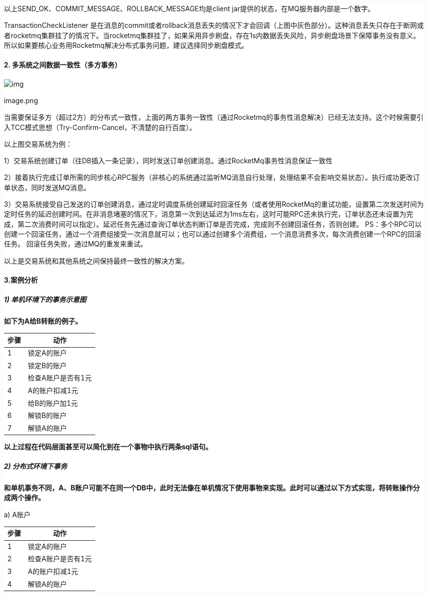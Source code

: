 以上SEND_OK、COMMIT_MESSAGE、ROLLBACK_MESSAGE均是client jar提供的状态，在MQ服务器内部是一个数字。

TransactionCheckListener 是在消息的commit或者rollback消息丢失的情况下才会回调（上图中灰色部分）。这种消息丢失只存在于断网或者rocketmq集群挂了的情况下。当rocketmq集群挂了，如果采用异步刷盘，存在1s内数据丢失风险，异步刷盘场景下保障事务没有意义。所以如果要核心业务用Rocketmq解决分布式事务问题，建议选择同步刷盘模式。

#### 2. 多系统之间数据一致性（多方事务）

![img](https://upload-images.jianshu.io/upload_images/12619159-cb4ce1a4c8b79fb1.png?imageMogr2/auto-orient/strip|imageView2/2/w/556/format/webp)

image.png

当需要保证多方（超过2方）的分布式一致性，上面的两方事务一致性（通过Rocketmq的事务性消息解决）已经无法支持。这个时候需要引入TCC模式思想（Try-Confirm-Cancel，不清楚的自行百度）。

以上图交易系统为例：

1）交易系统创建订单（往DB插入一条记录），同时发送订单创建消息。通过RocketMq事务性消息保证一致性

2）接着执行完成订单所需的同步核心RPC服务（非核心的系统通过监听MQ消息自行处理，处理结果不会影响交易状态）。执行成功更改订单状态，同时发送MQ消息。

3）交易系统接受自己发送的订单创建消息，通过定时调度系统创建延时回滚任务（或者使用RocketMq的重试功能，设置第二次发送时间为定时任务的延迟创建时间。在非消息堵塞的情况下，消息第一次到达延迟为1ms左右，这时可能RPC还未执行完，订单状态还未设置为完成，第二次消费时间可以指定）。延迟任务先通过查询订单状态判断订单是否完成，完成则不创建回滚任务，否则创建。 PS：多个RPC可以创建一个回滚任务，通过一个消费组接受一次消息就可以；也可以通过创建多个消费组，一个消息消费多次，每次消费创建一个RPC的回滚任务。 回滚任务失败，通过MQ的重发来重试。

以上是交易系统和其他系统之间保持最终一致性的解决方案。

#### 3.案例分析

##### 1) 单机环境下的事务示意图

**如下为A给B转账的例子。**

| 步骤 | 动作               |
| ---- | ------------------ |
| 1    | 锁定A的账户        |
| 2    | 锁定B的账户        |
| 3    | 检查A账户是否有1元 |
| 4    | A的账户扣减1元     |
| 5    | 给B的账户加1元     |
| 6    | 解锁B的账户        |
| 7    | 解锁A的账户        |

**以上过程在代码层面甚至可以简化到在一个事物中执行两条sql语句。**

##### 2) 分布式环境下事务

**和单机事务不同，A、B账户可能不在同一个DB中，此时无法像在单机情况下使用事物来实现。此时可以通过以下方式实现，将转账操作分成两个操作。**

a) A账户

| 步骤 | 动作               |
| ---- | ------------------ |
| 1    | 锁定A的账户        |
| 2    | 检查A账户是否有1元 |
| 3    | A的账户扣减1元     |
| 4    | 解锁A的账户        |
